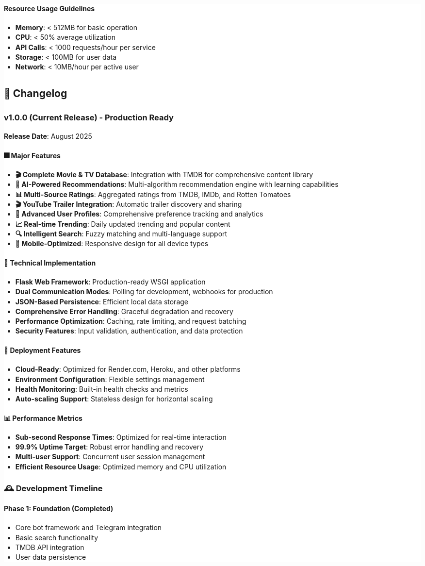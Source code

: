 #### Resource Usage Guidelines
- **Memory**: < 512MB for basic operation
- **CPU**: < 50% average utilization
- **API Calls**: < 1000 requests/hour per service
- **Storage**: < 100MB for user data
- **Network**: < 10MB/hour per active user

## 📅 Changelog

### v1.0.0 (Current Release) - Production Ready
**Release Date**: August 2025

#### 🎆 Major Features
- **🎬 Complete Movie & TV Database**: Integration with TMDB for comprehensive content library
- **🤖 AI-Powered Recommendations**: Multi-algorithm recommendation engine with learning capabilities
- **📊 Multi-Source Ratings**: Aggregated ratings from TMDB, IMDb, and Rotten Tomatoes
- **🎬 YouTube Trailer Integration**: Automatic trailer discovery and sharing
- **👤 Advanced User Profiles**: Comprehensive preference tracking and analytics
- **📈 Real-time Trending**: Daily updated trending and popular content
- **🔍 Intelligent Search**: Fuzzy matching and multi-language support
- **📱 Mobile-Optimized**: Responsive design for all device types

#### 🔧 Technical Implementation
- **Flask Web Framework**: Production-ready WSGI application
- **Dual Communication Modes**: Polling for development, webhooks for production
- **JSON-Based Persistence**: Efficient local data storage
- **Comprehensive Error Handling**: Graceful degradation and recovery
- **Performance Optimization**: Caching, rate limiting, and request batching
- **Security Features**: Input validation, authentication, and data protection

#### 🚀 Deployment Features
- **Cloud-Ready**: Optimized for Render.com, Heroku, and other platforms
- **Environment Configuration**: Flexible settings management
- **Health Monitoring**: Built-in health checks and metrics
- **Auto-scaling Support**: Stateless design for horizontal scaling

#### 📊 Performance Metrics
- **Sub-second Response Times**: Optimized for real-time interaction
- **99.9% Uptime Target**: Robust error handling and recovery
- **Multi-user Support**: Concurrent user session management
- **Efficient Resource Usage**: Optimized memory and CPU utilization

### 🕰️ Development Timeline

#### Phase 1: Foundation (Completed)
- Core bot framework and Telegram integration
- Basic search functionality
- TMDB API integration
- User data persistence
